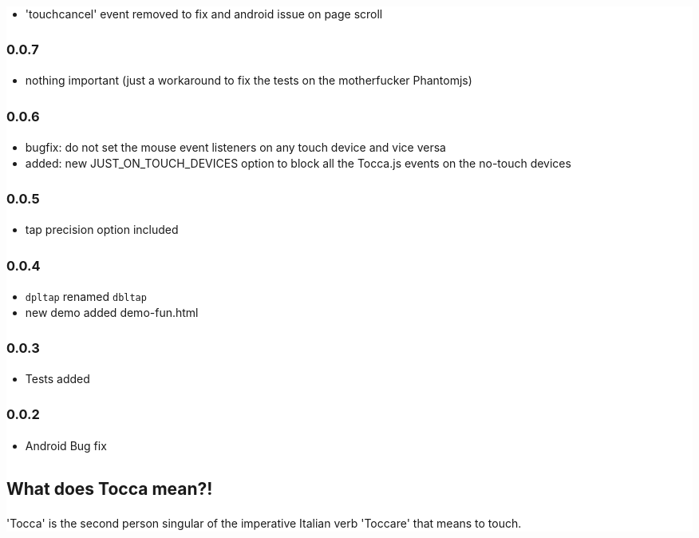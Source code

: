 - 'touchcancel' event removed to fix and android issue on page scroll

### 0.0.7

- nothing important (just a workaround to fix the tests on the motherfucker Phantomjs)

### 0.0.6

- bugfix: do not set the mouse event listeners on any touch device and vice versa
- added: new JUST_ON_TOUCH_DEVICES option to block all the Tocca.js events on the no-touch devices

### 0.0.5

- tap precision option included

### 0.0.4

- <code>dpltap</code> renamed <code>dbltap</code>
- new demo added demo-fun.html

### 0.0.3

- Tests added

### 0.0.2

- Android Bug fix

## What does Tocca mean?!

'Tocca' is the second person singular of the imperative Italian verb 'Toccare' that means to touch.

[npm-url]: https://npmjs.org/package/tocca
[npm-version-image]: http://img.shields.io/npm/v/tocca.svg?style=flat-square
[npm-downloads-image]: http://img.shields.io/npm/dm/tocca.svg?style=flat-square
[paypal-link]: https://www.paypal.me/GianlucaGuarini
[donate-image]: https://img.shields.io/badge/donate-%E2%9D%A4-brightgreen.svg?style=flat-square
[travis-url]: https://travis-ci.org/GianlucaGuarini/Tocca.js
[travis-image]: https://img.shields.io/travis/GianlucaGuarini/Tocca.js.svg?style=flat-square
[license-url]: LICENSE
[license-image]: http://img.shields.io/badge/license-MIT-000000.svg?style=flat-square

